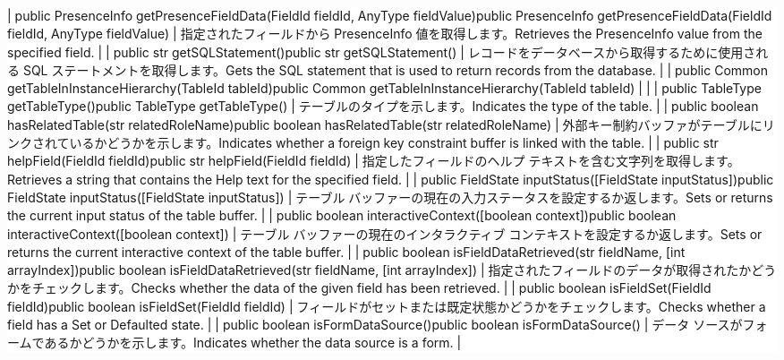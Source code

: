 | <span data-ttu-id="fce03-165">public PresenceInfo getPresenceFieldData(FieldId fieldId, AnyType fieldValue)</span><span class="sxs-lookup"><span data-stu-id="fce03-165">public PresenceInfo getPresenceFieldData(FieldId fieldId, AnyType fieldValue)</span></span>                                              | <span data-ttu-id="fce03-166">指定されたフィールドから PresenceInfo 値を取得します。</span><span class="sxs-lookup"><span data-stu-id="fce03-166">Retrieves the PresenceInfo value from the specified field.</span></span>                                                                     |
| <span data-ttu-id="fce03-167">public str getSQLStatement()</span><span class="sxs-lookup"><span data-stu-id="fce03-167">public str getSQLStatement()</span></span>                                                                                               | <span data-ttu-id="fce03-168">レコードをデータベースから取得するために使用される SQL ステートメントを取得します。</span><span class="sxs-lookup"><span data-stu-id="fce03-168">Gets the SQL statement that is used to return records from the database.</span></span>                                                       |
| <span data-ttu-id="fce03-169">public Common getTableInInstanceHierarchy(TableId tableId)</span><span class="sxs-lookup"><span data-stu-id="fce03-169">public Common getTableInInstanceHierarchy(TableId tableId)</span></span>                                                                 |                                                                                                                                |
| <span data-ttu-id="fce03-170">public TableType getTableType()</span><span class="sxs-lookup"><span data-stu-id="fce03-170">public TableType getTableType()</span></span>                                                                                            | <span data-ttu-id="fce03-171">テーブルのタイプを示します。</span><span class="sxs-lookup"><span data-stu-id="fce03-171">Indicates the type of the table.</span></span>                                                                                               |
| <span data-ttu-id="fce03-172">public boolean hasRelatedTable(str relatedRoleName)</span><span class="sxs-lookup"><span data-stu-id="fce03-172">public boolean hasRelatedTable(str relatedRoleName)</span></span>                                                                        | <span data-ttu-id="fce03-173">外部キー制約バッファがテーブルにリンクされているかどうかを示します。</span><span class="sxs-lookup"><span data-stu-id="fce03-173">Indicates whether a foreign key constraint buffer is linked with the table.</span></span>                                                    |
| <span data-ttu-id="fce03-174">public str helpField(FieldId fieldId)</span><span class="sxs-lookup"><span data-stu-id="fce03-174">public str helpField(FieldId fieldId)</span></span>                                                                                      | <span data-ttu-id="fce03-175">指定したフィールドのヘルプ テキストを含む文字列を取得します。</span><span class="sxs-lookup"><span data-stu-id="fce03-175">Retrieves a string that contains the Help text for the specified field.</span></span>                                                        |
| <span data-ttu-id="fce03-176">public FieldState inputStatus(\[FieldState inputStatus\])</span><span class="sxs-lookup"><span data-stu-id="fce03-176">public FieldState inputStatus(\[FieldState inputStatus\])</span></span>                                                                  | <span data-ttu-id="fce03-177">テーブル バッファーの現在の入力ステータスを設定するか返します。</span><span class="sxs-lookup"><span data-stu-id="fce03-177">Sets or returns the current input status of the table buffer.</span></span>                                                                  |
| <span data-ttu-id="fce03-178">public boolean interactiveContext(\[boolean context\])</span><span class="sxs-lookup"><span data-stu-id="fce03-178">public boolean interactiveContext(\[boolean context\])</span></span>                                                                     | <span data-ttu-id="fce03-179">テーブル バッファーの現在のインタラクティブ コンテキストを設定するか返します。</span><span class="sxs-lookup"><span data-stu-id="fce03-179">Sets or returns the current interactive context of the table buffer.</span></span>                                                           |
| <span data-ttu-id="fce03-180">public boolean isFieldDataRetrieved(str fieldName, \[int arrayIndex\])</span><span class="sxs-lookup"><span data-stu-id="fce03-180">public boolean isFieldDataRetrieved(str fieldName, \[int arrayIndex\])</span></span>                                                     | <span data-ttu-id="fce03-181">指定されたフィールドのデータが取得されたかどうかをチェックします。</span><span class="sxs-lookup"><span data-stu-id="fce03-181">Checks whether the data of the given field has been retrieved.</span></span>                                                                 |
| <span data-ttu-id="fce03-182">public boolean isFieldSet(FieldId fieldId)</span><span class="sxs-lookup"><span data-stu-id="fce03-182">public boolean isFieldSet(FieldId fieldId)</span></span>                                                                                 | <span data-ttu-id="fce03-183">フィールドがセットまたは既定状態かどうかをチェックします。</span><span class="sxs-lookup"><span data-stu-id="fce03-183">Checks whether a field has a Set or Defaulted state.</span></span>                                                                           |
| <span data-ttu-id="fce03-184">public boolean isFormDataSource()</span><span class="sxs-lookup"><span data-stu-id="fce03-184">public boolean isFormDataSource()</span></span>                                                                                          | <span data-ttu-id="fce03-185">データ ソースがフォームであるかどうかを示します。</span><span class="sxs-lookup"><span data-stu-id="fce03-185">Indicates whether the data source is a form.</span></span>                                                                                   |